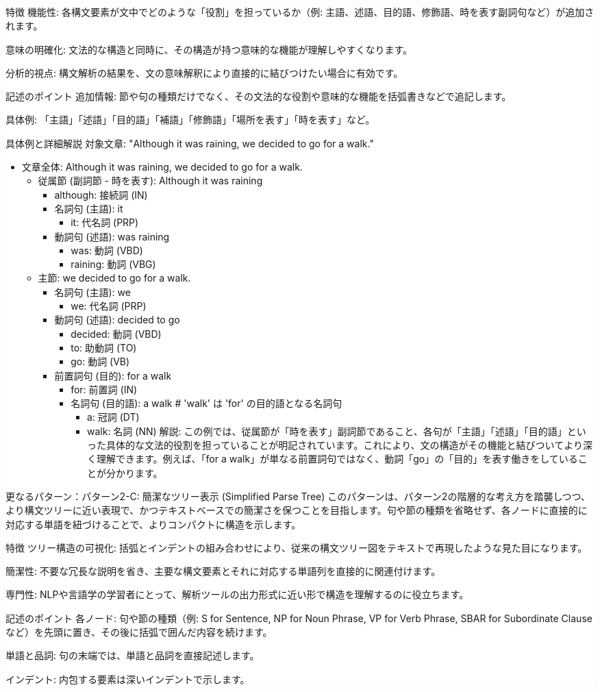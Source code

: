 特徴
機能性: 各構文要素が文中でどのような「役割」を担っているか（例: 主語、述語、目的語、修飾語、時を表す副詞句など）が追加されます。

意味の明確化: 文法的な構造と同時に、その構造が持つ意味的な機能が理解しやすくなります。

分析的視点: 構文解析の結果を、文の意味解釈により直接的に結びつけたい場合に有効です。

記述のポイント
追加情報: 節や句の種類だけでなく、その文法的な役割や意味的な機能を括弧書きなどで追記します。

具体例: 「主語」「述語」「目的語」「補語」「修飾語」「場所を表す」「時を表す」など。

具体例と詳細解説
対象文章: "Although it was raining, we decided to go for a walk."

- 文章全体: Although it was raining, we decided to go for a walk.
  - 従属節 (副詞節 - 時を表す): Although it was raining
    - although: 接続詞 (IN)
    - 名詞句 (主語): it
      - it: 代名詞 (PRP)
    - 動詞句 (述語): was raining
      - was: 動詞 (VBD)
      - raining: 動詞 (VBG)
  - 主節: we decided to go for a walk.
    - 名詞句 (主語): we
      - we: 代名詞 (PRP)
    - 動詞句 (述語): decided to go
      - decided: 動詞 (VBD)
      - to: 助動詞 (TO)
      - go: 動詞 (VB)
    - 前置詞句 (目的): for a walk
      - for: 前置詞 (IN)
      - 名詞句 (目的語): a walk    # 'walk' は 'for' の目的語となる名詞句
        - a: 冠詞 (DT)
        - walk: 名詞 (NN)
解説: この例では、従属節が「時を表す」副詞節であること、各句が「主語」「述語」「目的語」といった具体的な文法的役割を担っていることが明記されています。これにより、文の構造がその機能と結びついてより深く理解できます。例えば、「for a walk」が単なる前置詞句ではなく、動詞「go」の「目的」を表す働きをしていることが分かります。

更なるパターン：パターン2-C: 簡潔なツリー表示 (Simplified Parse Tree)
このパターンは、パターン2の階層的な考え方を踏襲しつつ、より構文ツリーに近い表現で、かつテキストベースでの簡潔さを保つことを目指します。句や節の種類を省略せず、各ノードに直接的に対応する単語を紐づけることで、よりコンパクトに構造を示します。

特徴
ツリー構造の可視化: 括弧とインデントの組み合わせにより、従来の構文ツリー図をテキストで再現したような見た目になります。

簡潔性: 不要な冗長な説明を省き、主要な構文要素とそれに対応する単語列を直接的に関連付けます。

専門性: NLPや言語学の学習者にとって、解析ツールの出力形式に近い形で構造を理解するのに役立ちます。

記述のポイント
各ノード: 句や節の種類（例: S for Sentence, NP for Noun Phrase, VP for Verb Phrase, SBAR for Subordinate Clause など）を先頭に置き、その後に括弧で囲んだ内容を続けます。

単語と品詞: 句の末端では、単語と品詞を直接記述します。

インデント: 内包する要素は深いインデントで示します。
